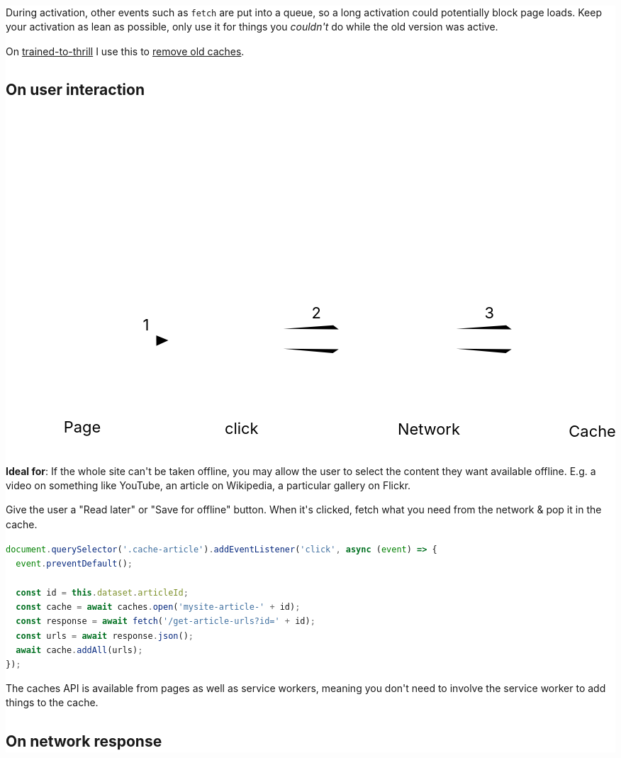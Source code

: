 During activation, other events such as `fetch` are put into a queue, so a long activation could potentially block page loads. Keep your activation as lean as possible, only use it for things you *couldn't* do while the old version was active.

On [trained-to-thrill](https://jakearchibald.github.io/trained-to-thrill/) I use this to [remove old caches](https://github.com/jakearchibald/trained-to-thrill/blob/3291dd40923346e3cc9c83ae527004d502e0464f/www/static/js-unmin/sw/index.js#L17).

## On user interaction

<div class="diagram-container" style="padding-top: 28%"><svg viewBox="0 0 549.92853 150"><g transform="translate(-36.352 -235.593)"><text x="88.692" y="369.362" class="label">Page</text><text x="233.902" y="370.362" class="label">click</text><text x="390" y="371.362" class="label">Network</text><text x="544.326" y="373.177" class="label">Cache</text><use xlink:href="#diagram-page" width="549.929" height="342.978" transform="translate(-32.697 164.731)"/><use transform="translate(154 194)" height="342.978" width="549.929" xlink:href="#diagram-event"/><use xlink:href="#diagram-network" width="549.929" height="342.978" transform="translate(308 198)"/><use transform="translate(467.049 200.815)" height="342.978" width="549.929" xlink:href="#diagram-cache"/><g class="anim sequence"><g class="anim"><g class="joiner"><path d="M142.126 286.362h37.956"/><path d="M172.188 281.633l10.898 4.51-10.857 5"/></g><text x="160.128" y="96.32" class="fade-in state-label" transform="translate(0 181)">1</text></g><g class="anim"><text class="fade-in state-label" x="382.572" y="83.597" transform="translate(0 181) translate(-70.315 1.985)">2</text><g class="joiner"><path d="M286.677 275.67l50.057.46-4.882-3.546"/></g><g class="joiner"><path d="M286.677 293.67l50.057.46-5.256 3.436"/></g><g class="joiner"><path d="M286.677 287.67l50.057.46"/></g><g class="joiner"><path d="M286.677 281.67l50.057.46"/></g></g><g class="anim"><text y="83.597" x="382.572" class="fade-in state-label" transform="translate(0 181) translate(85.685 1.985)">3</text><g class="joiner"><path d="M442.677 275.67l50.057.46-4.882-3.546"/></g><g class="joiner"><path d="M442.677 293.67l50.057.46-5.256 3.436"/></g><g class="joiner"><path d="M442.677 287.67l50.057.46"/></g><g class="joiner"><path d="M442.677 281.67l50.057.46"/></g></g></g></g></svg></div>

**Ideal for**: If the whole site can't be taken offline, you may allow the user to select the content they want available offline. E.g. a video on something like YouTube, an article on Wikipedia, a particular gallery on Flickr.

Give the user a "Read later" or "Save for offline" button. When it's clicked, fetch what you need from the network & pop it in the cache.

```js
document.querySelector('.cache-article').addEventListener('click', async (event) => {
  event.preventDefault();

  const id = this.dataset.articleId;
  const cache = await caches.open('mysite-article-' + id);
  const response = await fetch('/get-article-urls?id=' + id);
  const urls = await response.json();
  await cache.addAll(urls);
});
```

The caches API is available from pages as well as service workers, meaning you don't need to involve the service worker to add things to the cache.

## On network response
